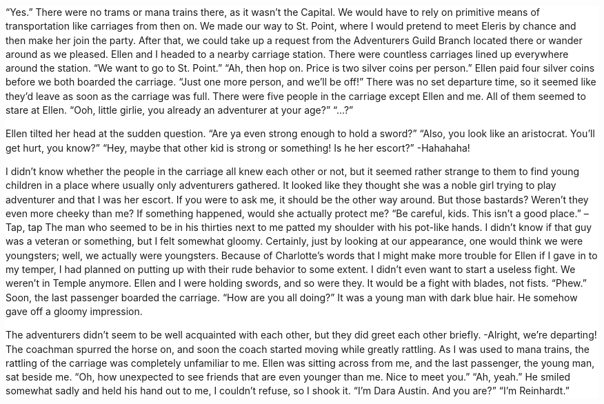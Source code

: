 “Yes.”
There were no trams or mana trains there, as it wasn’t the Capital. We would have to
rely on primitive means of transportation like carriages from then on.
We made our way to St. Point, where I would pretend to meet Eleris by chance and
then make her join the party. After that, we could take up a request from the
Adventurers Guild Branch located there or wander around as we pleased.
Ellen and I headed to a nearby carriage station.
There were countless carriages lined up everywhere around the station.
“We want to go to St. Point.”
“Ah, then hop on. Price is two silver coins per person.”
Ellen paid four silver coins before we both boarded the carriage.
“Just one more person, and we’ll be off!”
There was no set departure time, so it seemed like they’d leave as soon as the
carriage was full. There were five people in the carriage except Ellen and me.
All of them seemed to stare at Ellen.
“Ooh, little girlie, you already an adventurer at your age?”
“...?”

Ellen tilted her head at the sudden question.
“Are ya even strong enough to hold a sword?”
“Also, you look like an aristocrat. You’ll get hurt, you know?”
“Hey, maybe that other kid is strong or something! Is he her escort?”
-Hahahaha!

I didn’t know whether the people in the carriage all knew each other or not, but it
seemed rather strange to them to find young children in a place where usually only
adventurers gathered.
It looked like they thought she was a noble girl trying to play adventurer and that I
was her escort.
If you were to ask me, it should be the other way around. But those bastards?
Weren’t they even more cheeky than me?
If something happened, would she actually protect me?
“Be careful, kids. This isn’t a good place.”
– Tap, tap
The man who seemed to be in his thirties next to me patted my shoulder with his
pot-like hands. I didn’t know if that guy was a veteran or something, but I felt
somewhat gloomy.
Certainly, just by looking at our appearance, one would think we were youngsters;
well, we actually were youngsters.
Because of Charlotte’s words that I might make more trouble for Ellen if I gave in to
my temper, I had planned on putting up with their rude behavior to some extent.
I didn’t even want to start a useless fight.
We weren’t in Temple anymore. Ellen and I were holding swords, and so were they.
It would be a fight with blades, not fists.
“Phew.”
Soon, the last passenger boarded the carriage.
“How are you all doing?”
It was a young man with dark blue hair. He somehow gave off a gloomy impression.

The adventurers didn’t seem to be well acquainted with each other, but they did
greet each other briefly.
-Alright, we’re departing!
The coachman spurred the horse on, and soon the coach started moving while
greatly rattling.
As I was used to mana trains, the rattling of the carriage was completely unfamiliar
to me.
Ellen was sitting across from me, and the last passenger, the young man, sat beside
me.
“Oh, how unexpected to see friends that are even younger than me. Nice to meet
you.”
“Ah, yeah.”
He smiled somewhat sadly and held his hand out to me, I couldn’t refuse, so I shook
it.
“I’m Dara Austin. And you are?”
“I’m Reinhardt.”
